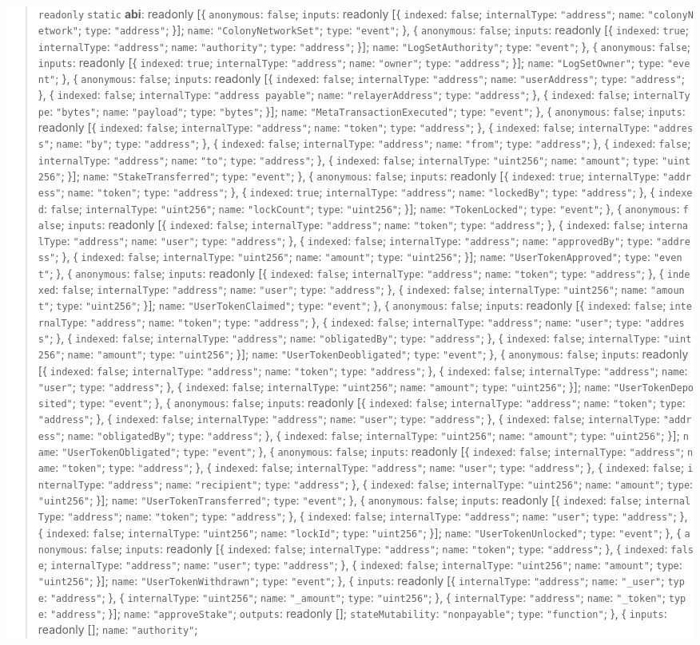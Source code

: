 > `readonly` `static` **abi**: readonly
\[\{ `anonymous`: `false`; `inputs`: readonly \[\{ `indexed`: `false`; `internalType`: `"address"`; `name`: `"colonyNetwork"`; `type`: `"address"`; \}\]; `name`: `"ColonyNetworkSet"`; `type`: `"event"`; \}, \{ `anonymous`: `false`; `inputs`: readonly \[\{ `indexed`: `true`; `internalType`: `"address"`; `name`: `"authority"`; `type`: `"address"`; \}\]; `name`: `"LogSetAuthority"`; `type`: `"event"`; \}, \{ `anonymous`: `false`; `inputs`: readonly \[\{ `indexed`: `true`; `internalType`: `"address"`; `name`: `"owner"`; `type`: `"address"`; \}\]; `name`: `"LogSetOwner"`; `type`: `"event"`; \}, \{ `anonymous`: `false`; `inputs`: readonly \[\{ `indexed`: `false`; `internalType`: `"address"`; `name`: `"userAddress"`; `type`: `"address"`; \}, \{ `indexed`: `false`; `internalType`: `"address payable"`; `name`: `"relayerAddress"`; `type`: `"address"`; \}, \{ `indexed`: `false`; `internalType`: `"bytes"`; `name`: `"payload"`; `type`: `"bytes"`; \}\]; `name`: `"MetaTransactionExecuted"`; `type`: `"event"`; \}, \{ `anonymous`: `false`; `inputs`: readonly \[\{ `indexed`: `false`; `internalType`: `"address"`; `name`: `"token"`; `type`: `"address"`; \}, \{ `indexed`: `false`; `internalType`: `"address"`; `name`: `"by"`; `type`: `"address"`; \}, \{ `indexed`: `false`; `internalType`: `"address"`; `name`: `"from"`; `type`: `"address"`; \}, \{ `indexed`: `false`; `internalType`: `"address"`; `name`: `"to"`; `type`: `"address"`; \}, \{ `indexed`: `false`; `internalType`: `"uint256"`; `name`: `"amount"`; `type`: `"uint256"`; \}\]; `name`: `"StakeTransferred"`; `type`: `"event"`; \}, \{ `anonymous`: `false`; `inputs`: readonly \[\{ `indexed`: `true`; `internalType`: `"address"`; `name`: `"token"`; `type`: `"address"`; \}, \{ `indexed`: `true`; `internalType`: `"address"`; `name`: `"lockedBy"`; `type`: `"address"`; \}, \{ `indexed`: `false`; `internalType`: `"uint256"`; `name`: `"lockCount"`; `type`: `"uint256"`; \}\]; `name`: `"TokenLocked"`; `type`: `"event"`; \}, \{ `anonymous`: `false`; `inputs`: readonly \[\{ `indexed`: `false`; `internalType`: `"address"`; `name`: `"token"`; `type`: `"address"`; \}, \{ `indexed`: `false`; `internalType`: `"address"`; `name`: `"user"`; `type`: `"address"`; \}, \{ `indexed`: `false`; `internalType`: `"address"`; `name`: `"approvedBy"`; `type`: `"address"`; \}, \{ `indexed`: `false`; `internalType`: `"uint256"`; `name`: `"amount"`; `type`: `"uint256"`; \}\]; `name`: `"UserTokenApproved"`; `type`: `"event"`; \}, \{ `anonymous`: `false`; `inputs`: readonly \[\{ `indexed`: `false`; `internalType`: `"address"`; `name`: `"token"`; `type`: `"address"`; \}, \{ `indexed`: `false`; `internalType`: `"address"`; `name`: `"user"`; `type`: `"address"`; \}, \{ `indexed`: `false`; `internalType`: `"uint256"`; `name`: `"amount"`; `type`: `"uint256"`; \}\]; `name`: `"UserTokenClaimed"`; `type`: `"event"`; \}, \{ `anonymous`: `false`; `inputs`: readonly \[\{ `indexed`: `false`; `internalType`: `"address"`; `name`: `"token"`; `type`: `"address"`; \}, \{ `indexed`: `false`; `internalType`: `"address"`; `name`: `"user"`; `type`: `"address"`; \}, \{ `indexed`: `false`; `internalType`: `"address"`; `name`: `"obligatedBy"`; `type`: `"address"`; \}, \{ `indexed`: `false`; `internalType`: `"uint256"`; `name`: `"amount"`; `type`: `"uint256"`; \}\]; `name`: `"UserTokenDeobligated"`; `type`: `"event"`; \}, \{ `anonymous`: `false`; `inputs`: readonly \[\{ `indexed`: `false`; `internalType`: `"address"`; `name`: `"token"`; `type`: `"address"`; \}, \{ `indexed`: `false`; `internalType`: `"address"`; `name`: `"user"`; `type`: `"address"`; \}, \{ `indexed`: `false`; `internalType`: `"uint256"`; `name`: `"amount"`; `type`: `"uint256"`; \}\]; `name`: `"UserTokenDeposited"`; `type`: `"event"`; \}, \{ `anonymous`: `false`; `inputs`: readonly \[\{ `indexed`: `false`; `internalType`: `"address"`; `name`: `"token"`; `type`: `"address"`; \}, \{ `indexed`: `false`; `internalType`: `"address"`; `name`: `"user"`; `type`: `"address"`; \}, \{ `indexed`: `false`; `internalType`: `"address"`; `name`: `"obligatedBy"`; `type`: `"address"`; \}, \{ `indexed`: `false`; `internalType`: `"uint256"`; `name`: `"amount"`; `type`: `"uint256"`; \}\]; `name`: `"UserTokenObligated"`; `type`: `"event"`; \}, \{ `anonymous`: `false`; `inputs`: readonly \[\{ `indexed`: `false`; `internalType`: `"address"`; `name`: `"token"`; `type`: `"address"`; \}, \{ `indexed`: `false`; `internalType`: `"address"`; `name`: `"user"`; `type`: `"address"`; \}, \{ `indexed`: `false`; `internalType`: `"address"`; `name`: `"recipient"`; `type`: `"address"`; \}, \{ `indexed`: `false`; `internalType`: `"uint256"`; `name`: `"amount"`; `type`: `"uint256"`; \}\]; `name`: `"UserTokenTransferred"`; `type`: `"event"`; \}, \{ `anonymous`: `false`; `inputs`: readonly \[\{ `indexed`: `false`; `internalType`: `"address"`; `name`: `"token"`; `type`: `"address"`; \}, \{ `indexed`: `false`; `internalType`: `"address"`; `name`: `"user"`; `type`: `"address"`; \}, \{ `indexed`: `false`; `internalType`: `"uint256"`; `name`: `"lockId"`; `type`: `"uint256"`; \}\]; `name`: `"UserTokenUnlocked"`; `type`: `"event"`; \}, \{ `anonymous`: `false`; `inputs`: readonly \[\{ `indexed`: `false`; `internalType`: `"address"`; `name`: `"token"`; `type`: `"address"`; \}, \{ `indexed`: `false`; `internalType`: `"address"`; `name`: `"user"`; `type`: `"address"`; \}, \{ `indexed`: `false`; `internalType`: `"uint256"`; `name`: `"amount"`; `type`: `"uint256"`; \}\]; `name`: `"UserTokenWithdrawn"`; `type`: `"event"`; \}, \{ `inputs`: readonly \[\{ `internalType`: `"address"`; `name`: `"_user"`; `type`: `"address"`; \}, \{ `internalType`: `"uint256"`; `name`: `"_amount"`; `type`: `"uint256"`; \}, \{ `internalType`: `"address"`; `name`: `"_token"`; `type`: `"address"`; \}\]; `name`: `"approveStake"`; `outputs`: readonly \[\]; `stateMutability`: `"nonpayable"`; `type`: `"function"`; \}, \{ `inputs`: readonly \[\]; `name`: `"authority"`;